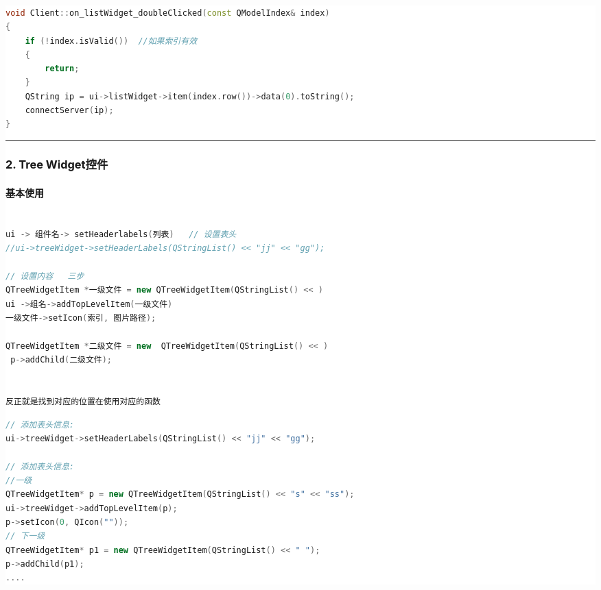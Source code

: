 



```c++
void Client::on_listWidget_doubleClicked(const QModelIndex& index)
{
    if (!index.isValid())  //如果索引有效
    {
        return;
    }
    QString ip = ui->listWidget->item(index.row())->data(0).toString();
    connectServer(ip);
}
```



-------------

### 2. Tree Widget控件

#### 基本使用

```c++

ui -> 组件名-> setHeaderlabels(列表)   // 设置表头
//ui->treeWidget->setHeaderLabels(QStringList() << "jj" << "gg");
    
// 设置内容   三步
QTreeWidgetItem *一级文件 = new QTreeWidgetItem(QStringList() << )  
ui ->组名->addTopLevelItem(一级文件)
一级文件->setIcon(索引, 图片路径);

QTreeWidgetItem *二级文件 = new  QTreeWidgetItem(QStringList() << )  
 p->addChild(二级文件);   


反正就是找到对应的位置在使用对应的函数
```

```c++
// 添加表头信息:
ui->treeWidget->setHeaderLabels(QStringList() << "jj" << "gg");

// 添加表头信息:
//一级
QTreeWidgetItem* p = new QTreeWidgetItem(QStringList() << "s" << "ss");
ui->treeWidget->addTopLevelItem(p);
p->setIcon(0, QIcon(""));
// 下一级
QTreeWidgetItem* p1 = new QTreeWidgetItem(QStringList() << " ");
p->addChild(p1);
....
```
